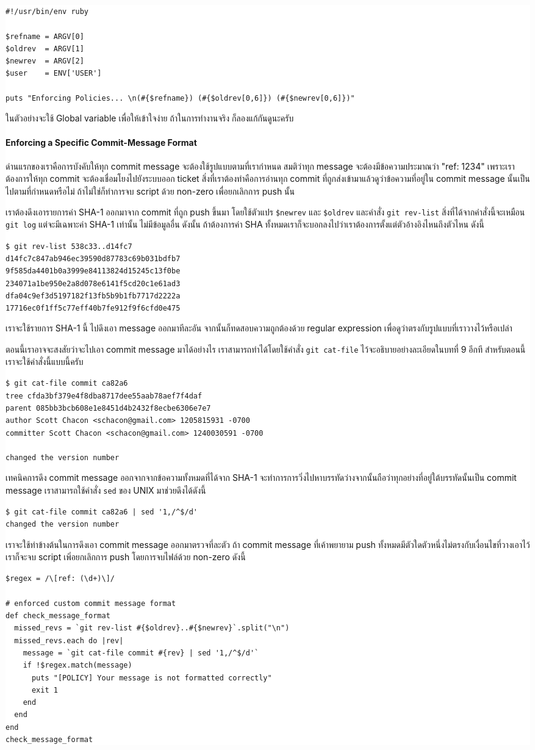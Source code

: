 	#!/usr/bin/env ruby

	$refname = ARGV[0]
	$oldrev  = ARGV[1]
	$newrev  = ARGV[2]
	$user    = ENV['USER']

	puts "Enforcing Policies... \n(#{$refname}) (#{$oldrev[0,6]}) (#{$newrev[0,6]})"

ในตัวอย่างจะใช้ Global variable เพื่อให้เข้าใจง่าย ถ้าในการทำงานจริง ก็ลองแก้กันดูนะครับ

#### Enforcing a Specific Commit-Message Format ####

ด่านแรกของเราคือการบังคับให้ทุก commit message จะต้องใช้รูปแบบตามที่เรากำหนด สมติว่าทุก message จะต้องมีข้อความประมาณว่า "ref: 1234" เพราะเราต้องการให้ทุก commit จะต้องเชื่อมโยงไปยังระบบออก ticket สิ่งที่เราต้องทำคือการอ่านทุก commit ที่ถูกส่งเข้ามาแล้วดูว่าข้อความที่อยู่ใน commit message นั้นเป็นไปตามที่กำหนดหรือไม่ ถ้าไม่ใช่ก็ทำการจบ script ด้วย non-zero เพื่อยกเลิกการ push นั้น

เราต้องดึงเอารายการค่า SHA-1 ออกมาจาก commit ที่ถูก push ขึ้นมา โดยใช้ตัวแปร `$newrev` และ `$oldrev` และคำสั่ง `git rev-list` สิ่งที่ได้จากคำสั่งนี้จะเหมือน `git log` แต่จะมีเฉพาะค่า SHA-1 เท่านั้น ไม่มีข้อมูลอื่น ดังนั้น ถ้าต้องการค่า SHA ทั้งหมดเราก็จะบอกลงไปว่าเราต้องการตั้งแต่ตัวอ้างอิงไหนถึงตัวไหน ดังนี้

	$ git rev-list 538c33..d14fc7
	d14fc7c847ab946ec39590d87783c69b031bdfb7
	9f585da4401b0a3999e84113824d15245c13f0be
	234071a1be950e2a8d078e6141f5cd20c1e61ad3
	dfa04c9ef3d5197182f13fb5b9b1fb7717d2222a
	17716ec0f1ff5c77eff40b7fe912f9f6cfd0e475

เราจะใช้รายการ SHA-1 นี้ ไปดึงเอา message ออกมาทีละอัน จากนั้นก็ทดสอบความถูกต้องด้วย regular expression เพื่อดูว่าตรงกับรูปแบบที่เราวางไว้หรือเปล่า

ตอนนี้เราอาจจะสงสัยว่าจะไปเอา commit message มาได้อย่างไร เราสามารถทำได้โดยใช้คำสั่ง `git cat-file` ไว้จะอธิบายอย่างละเอียดในบทที่ 9 อีกที สำหรับตอนนี้เราจะใช้คำสั่งนี้แบบนี้ครับ

	$ git cat-file commit ca82a6
	tree cfda3bf379e4f8dba8717dee55aab78aef7f4daf
	parent 085bb3bcb608e1e8451d4b2432f8ecbe6306e7e7
	author Scott Chacon <schacon@gmail.com> 1205815931 -0700
	committer Scott Chacon <schacon@gmail.com> 1240030591 -0700

	changed the version number

เทคนิคการดึง commit message ออกจากจากข้อความทั้งหมดที่ได้จาก SHA-1 จะทำการการวิ่งไปหาบรรทัดว่างจากนั้นถือว่าทุกอย่างที่อยู่ใต้บรรทัดนั้นเป็น commit message เราสามารถใช้คำสั่ง `sed` ของ UNIX มาช่วยดึงได้ดังนี้

	$ git cat-file commit ca82a6 | sed '1,/^$/d'
	changed the version number

เราจะใช้ท่าข้างต้นในการดึงเอา commit message ออกมาตรวจที่ละตัว ถ้า commit message ที่เค้าพยายาม push ทั้งหมดมีตัวใดตัวหนึ่งไม่ตรงกับเงื่อนไขที่วางเอาไว้ เราก็จะจบ script เพิ่อยกเลิกการ push โดยการจบไฟล์ด้วย non-zero ดังนี้

	$regex = /\[ref: (\d+)\]/

	# enforced custom commit message format
	def check_message_format
	  missed_revs = `git rev-list #{$oldrev}..#{$newrev}`.split("\n")
	  missed_revs.each do |rev|
	    message = `git cat-file commit #{rev} | sed '1,/^$/d'`
	    if !$regex.match(message)
	      puts "[POLICY] Your message is not formatted correctly"
	      exit 1
	    end
	  end
	end
	check_message_format